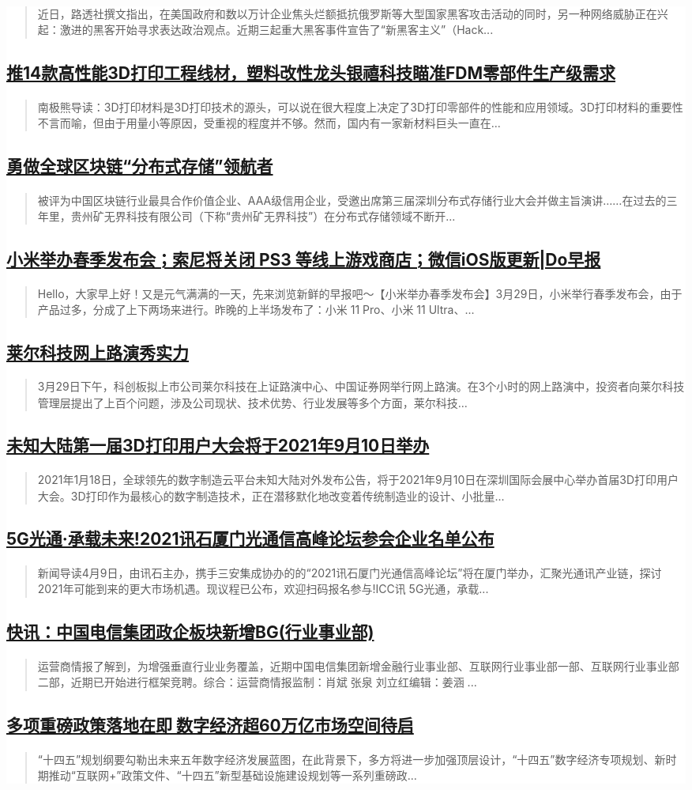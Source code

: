  > 近日，路透社撰文指出，在美国政府和数以万计企业焦头烂额抵抗俄罗斯等大型国家黑客攻击活动的同时，另一种网络威胁正在兴起：激进的黑客开始寻求表达政治观点。近期三起重大黑客事件宣告了“新黑客主义”（Hack...
 ## [推14款高性能3D打印工程线材，塑料改性龙头银禧科技瞄准FDM零部件生产级需求](http://mp.weixin.qq.com/s?src=11&timestamp=1617094802&ver=2977&signature=hVEpnNB6i5l3xkvWFJ7UAlc0MVaCkM2yC79dJmA8RGKTUrDhFj7z7zpMeWy5K2KvY6TPEHK-q2AsLUdXvt1BFdSMMjK6G3yQqpz4TxtO22zqhYh*j6S6L00nBHSbOhby&new=1)
 > 南极熊导读：3D打印材料是3D打印技术的源头，可以说在很大程度上决定了3D打印零部件的性能和应用领域。3D打印材料的重要性不言而喻，但由于用量小等原因，受重视的程度并不够。然而，国内有一家新材料巨头一直在...
 ## [勇做全球区块链“分布式存储”领航者](http://mp.weixin.qq.com/s?src=11&timestamp=1617094802&ver=2977&signature=efeU13jJorOfSCVjldvyeeH4ebzXnR1rbZMFJpsRtRdWz-QAlF6WSzinSGCJ-JT6Wj3Z6cT9Kqy66fxuHlPD8cesNGOG5VB*npzaAofjMXA=&new=1)
 > 被评为中国区块链行业最具合作价值企业、AAA级信用企业，受邀出席第三届深圳分布式存储行业大会并做主旨演讲……在过去的三年里，贵州矿无界科技有限公司（下称“贵州矿无界科技”）在分布式存储领域不断开...
 ## [小米举办春季发布会；索尼将关闭 PS3 等线上游戏商店；微信iOS版更新|Do早报](http://mp.weixin.qq.com/s?src=11&timestamp=1617094802&ver=2977&signature=dduWQg7tuuqPPhqMvKefSJZj1asYe*yCc0CXCKROjDL0cH7-esHByovUokJpSGljZnWwvXKilWxcxcmiRHAAdViPPf3vZF9cVhClBNkVF689bApsBNj7wA8eCUkMri7W&new=1)
 > Hello，大家早上好！又是元气满满的一天，先来浏览新鲜的早报吧～【小米举办春季发布会】3月29日，小米举行春季发布会，由于产品过多，分成了上下两场来进行。昨晚的上半场发布了：小米 11 Pro、小米 11 Ultra、...
 ## [莱尔科技网上路演秀实力](http://mp.weixin.qq.com/s?src=11&timestamp=1617094802&ver=2977&signature=2sEl2wVvO3YJG1h6J8HW4AFU8ruae00ZHA1iC-v17tArbRTHgy08u5-Ohu--WAzpbR6mCj5DYwp*65PspHvIEzIHx0VsYxmHCCzNAx221TE=&new=1)
 > 3月29日下午，科创板拟上市公司莱尔科技在上证路演中心、中国证券网举行网上路演。在3个小时的网上路演中，投资者向莱尔科技管理层提出了上百个问题，涉及公司现状、技术优势、行业发展等多个方面，莱尔科技...
 ## [未知大陆第一届3D打印用户大会将于2021年9月10日举办](http://mp.weixin.qq.com/s?src=11&timestamp=1617094802&ver=2977&signature=OgZ1AP1HUFIQyDYsrmil5CZnEbicB1sVxPXTk4MvBuwC2ifn9JwJGIxXWNQMmObXjD00n5XcujnwjkMp90qpHOWPKfzeFd8l9Hz4QuT5A2q4a8Em6jlo8f4mITivIRGE&new=1)
 > 2021年1月18日，全球领先的数字制造云平台未知大陆对外发布公告，将于2021年9月10日在深圳国际会展中心举办首届3D打印用户大会。3D打印作为最核心的数字制造技术，正在潜移默化地改变着传统制造业的设计、小批量...
 ## [5G光通·承载未来!2021讯石厦门光通信高峰论坛参会企业名单公布](http://mp.weixin.qq.com/s?src=11&timestamp=1617094802&ver=2977&signature=kekH6LKh7O2tHPc7MaLrGdk4Y3t-wrtCq03SY5Sp-jVDi1KREG5ZVJm8w173u5KDQhedW8iUxNtJJmRhoUhY22nxvO*rAFrM3A*gtCHlGuLtOGsEeoDKatqBAs2rUDaN&new=1)
 > 新闻导读4月9日，由讯石主办，携手三安集成协办的的“2021讯石厦门光通信高峰论坛”将在厦门举办，汇聚光通讯产业链，探讨2021年可能到来的更大市场机遇。现议程已公布，欢迎扫码报名参与!ICC讯   5G光通，承载...
 ## [快讯：中国电信集团政企板块新增BG(行业事业部)](http://mp.weixin.qq.com/s?src=11&timestamp=1617094802&ver=2977&signature=yKAx5gYU5twnWumYu94B*eYIeMa8j0E2hf0vjAsne0U0L5qq25DI87z74WGIVsvgQm4tskiYUgQJl1K4d8OVAelvwWEZzMLSK0x*G*IePfv3STieY1-fOB4qQuYOPgZ1&new=1)
 > 运营商情报了解到，为增强垂直行业业务覆盖，近期中国电信集团新增金融行业事业部、互联网行业事业部一部、互联网行业事业部二部，近期已开始进行框架竞聘。综合：运营商情报监制：肖斌 张泉 刘立红编辑：姜涵 ...
 ## [多项重磅政策落地在即 数字经济超60万亿市场空间待启](http://mp.weixin.qq.com/s?src=11&timestamp=1617094802&ver=2977&signature=2sEl2wVvO3YJG1h6J8HW4AFU8ruae00ZHA1iC-v17tC35Y5iGtJF2jE1vIZFY2u0M8Cz-ZVmaZRM66K728MV*eHKOlswRcGp7yhCpAdE1Ug=&new=1)
 > “十四五”规划纲要勾勒出未来五年数字经济发展蓝图，在此背景下，多方将进一步加强顶层设计，“十四五”数字经济专项规划、新时期推动“互联网+”政策文件、“十四五”新型基础设施建设规划等一系列重磅政...